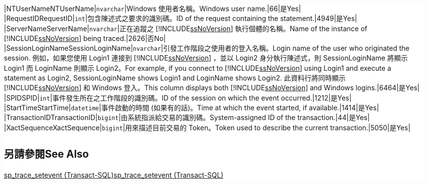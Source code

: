 |<span data-ttu-id="3fdfe-169">NTUserName</span><span class="sxs-lookup"><span data-stu-id="3fdfe-169">NTUserName</span></span>|`nvarchar`|<span data-ttu-id="3fdfe-170">Windows 使用者名稱。</span><span class="sxs-lookup"><span data-stu-id="3fdfe-170">Windows user name.</span></span>|<span data-ttu-id="3fdfe-171">6</span><span class="sxs-lookup"><span data-stu-id="3fdfe-171">6</span></span>|<span data-ttu-id="3fdfe-172">是</span><span class="sxs-lookup"><span data-stu-id="3fdfe-172">Yes</span></span>|  
|<span data-ttu-id="3fdfe-173">RequestID</span><span class="sxs-lookup"><span data-stu-id="3fdfe-173">RequestID</span></span>|`int`|<span data-ttu-id="3fdfe-174">包含陳述式之要求的識別碼。</span><span class="sxs-lookup"><span data-stu-id="3fdfe-174">ID of the request containing the statement.</span></span>|<span data-ttu-id="3fdfe-175">49</span><span class="sxs-lookup"><span data-stu-id="3fdfe-175">49</span></span>|<span data-ttu-id="3fdfe-176">是</span><span class="sxs-lookup"><span data-stu-id="3fdfe-176">Yes</span></span>|  
|<span data-ttu-id="3fdfe-177">ServerName</span><span class="sxs-lookup"><span data-stu-id="3fdfe-177">ServerName</span></span>|`nvarchar`|<span data-ttu-id="3fdfe-178">正在追蹤之 [!INCLUDE[ssNoVersion](../../includes/ssnoversion-md.md)] 執行個體的名稱。</span><span class="sxs-lookup"><span data-stu-id="3fdfe-178">Name of the instance of [!INCLUDE[ssNoVersion](../../includes/ssnoversion-md.md)] being traced.</span></span>|<span data-ttu-id="3fdfe-179">26</span><span class="sxs-lookup"><span data-stu-id="3fdfe-179">26</span></span>|<span data-ttu-id="3fdfe-180">否</span><span class="sxs-lookup"><span data-stu-id="3fdfe-180">No</span></span>|  
|<span data-ttu-id="3fdfe-181">SessionLoginName</span><span class="sxs-lookup"><span data-stu-id="3fdfe-181">SessionLoginName</span></span>|`nvarchar`|<span data-ttu-id="3fdfe-182">引發工作階段之使用者的登入名稱。</span><span class="sxs-lookup"><span data-stu-id="3fdfe-182">Login name of the user who originated the session.</span></span> <span data-ttu-id="3fdfe-183">例如，如果您使用 Login1 連接到 [!INCLUDE[ssNoVersion](../../includes/ssnoversion-md.md)] ，並以 Login2 身分執行陳述式，則 SessionLoginName 將顯示 Login1 而 LoginName 則顯示 Login2。</span><span class="sxs-lookup"><span data-stu-id="3fdfe-183">For example, if you connect to [!INCLUDE[ssNoVersion](../../includes/ssnoversion-md.md)] using Login1 and execute a statement as Login2, SessionLoginName shows Login1 and LoginName shows Login2.</span></span> <span data-ttu-id="3fdfe-184">此資料行將同時顯示 [!INCLUDE[ssNoVersion](../../includes/ssnoversion-md.md)] 和 Windows 登入。</span><span class="sxs-lookup"><span data-stu-id="3fdfe-184">This column displays both [!INCLUDE[ssNoVersion](../../includes/ssnoversion-md.md)] and Windows logins.</span></span>|<span data-ttu-id="3fdfe-185">64</span><span class="sxs-lookup"><span data-stu-id="3fdfe-185">64</span></span>|<span data-ttu-id="3fdfe-186">是</span><span class="sxs-lookup"><span data-stu-id="3fdfe-186">Yes</span></span>|  
|<span data-ttu-id="3fdfe-187">SPID</span><span class="sxs-lookup"><span data-stu-id="3fdfe-187">SPID</span></span>|`int`|<span data-ttu-id="3fdfe-188">事件發生所在之工作階段的識別碼。</span><span class="sxs-lookup"><span data-stu-id="3fdfe-188">ID of the session on which the event occurred.</span></span>|<span data-ttu-id="3fdfe-189">12</span><span class="sxs-lookup"><span data-stu-id="3fdfe-189">12</span></span>|<span data-ttu-id="3fdfe-190">是</span><span class="sxs-lookup"><span data-stu-id="3fdfe-190">Yes</span></span>|  
|<span data-ttu-id="3fdfe-191">StartTime</span><span class="sxs-lookup"><span data-stu-id="3fdfe-191">StartTime</span></span>|`datetime`|<span data-ttu-id="3fdfe-192">事件啟動的時間 (如果有的話)。</span><span class="sxs-lookup"><span data-stu-id="3fdfe-192">Time at which the event started, if available.</span></span>|<span data-ttu-id="3fdfe-193">14</span><span class="sxs-lookup"><span data-stu-id="3fdfe-193">14</span></span>|<span data-ttu-id="3fdfe-194">是</span><span class="sxs-lookup"><span data-stu-id="3fdfe-194">Yes</span></span>|  
|<span data-ttu-id="3fdfe-195">TransactionID</span><span class="sxs-lookup"><span data-stu-id="3fdfe-195">TransactionID</span></span>|`bigint`|<span data-ttu-id="3fdfe-196">由系統指派給交易的識別碼。</span><span class="sxs-lookup"><span data-stu-id="3fdfe-196">System-assigned ID of the transaction.</span></span>|<span data-ttu-id="3fdfe-197">4</span><span class="sxs-lookup"><span data-stu-id="3fdfe-197">4</span></span>|<span data-ttu-id="3fdfe-198">是</span><span class="sxs-lookup"><span data-stu-id="3fdfe-198">Yes</span></span>|  
|<span data-ttu-id="3fdfe-199">XactSequence</span><span class="sxs-lookup"><span data-stu-id="3fdfe-199">XactSequence</span></span>|`bigint`|<span data-ttu-id="3fdfe-200">用來描述目前交易的 Token。</span><span class="sxs-lookup"><span data-stu-id="3fdfe-200">Token used to describe the current transaction.</span></span>|<span data-ttu-id="3fdfe-201">50</span><span class="sxs-lookup"><span data-stu-id="3fdfe-201">50</span></span>|<span data-ttu-id="3fdfe-202">是</span><span class="sxs-lookup"><span data-stu-id="3fdfe-202">Yes</span></span>|  
  
## <a name="see-also"></a><span data-ttu-id="3fdfe-203">另請參閱</span><span class="sxs-lookup"><span data-stu-id="3fdfe-203">See Also</span></span>  
 [<span data-ttu-id="3fdfe-204">sp_trace_setevent &#40;Transact-SQL&#41;</span><span class="sxs-lookup"><span data-stu-id="3fdfe-204">sp_trace_setevent &#40;Transact-SQL&#41;</span></span>](/sql/relational-databases/system-stored-procedures/sp-trace-setevent-transact-sql)  
  
  
